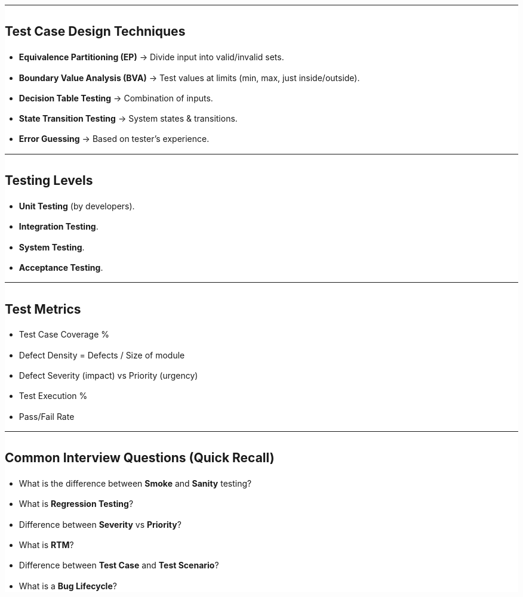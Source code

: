 
---

## Test Case Design Techniques

* **Equivalence Partitioning (EP)** → Divide input into valid/invalid sets.
    
* **Boundary Value Analysis (BVA)** → Test values at limits (min, max, just inside/outside).
    
* **Decision Table Testing** → Combination of inputs.
    
* **State Transition Testing** → System states & transitions.
    
* **Error Guessing** → Based on tester’s experience.
    

---

## Testing Levels

* **Unit Testing** (by developers).
    
* **Integration Testing**.
    
* **System Testing**.
    
* **Acceptance Testing**.
    

---

## Test Metrics

* Test Case Coverage %
    
* Defect Density = Defects / Size of module
    
* Defect Severity (impact) vs Priority (urgency)
    
* Test Execution %
    
* Pass/Fail Rate
    

---

## Common Interview Questions (Quick Recall)

* What is the difference between **Smoke** and **Sanity** testing?
    
* What is **Regression Testing**?
    
* Difference between **Severity** vs **Priority**?
    
* What is **RTM**?
    
* Difference between **Test Case** and **Test Scenario**?
    
* What is a **Bug Lifecycle**?
    